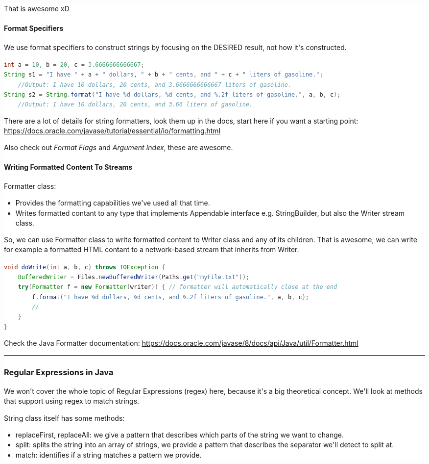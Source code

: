 That is awesome xD

#### Format Specifiers

We use format specifiers to construct strings by focusing on the DESIRED result, not how it's constructed.

```Java
int a = 10, b = 20, c = 3.6666666666667;
String s1 = "I have " + a + " dollars, " + b + " cents, and " + c + " liters of gasoline.";
    //Output: I have 10 dollars, 20 cents, and 3.6666666666667 liters of gasoline.
String s2 = String.format("I have %d dollars, %d cents, and %.2f liters of gasoline.", a, b, c);
    //Output: I have 10 dollars, 20 cents, and 3.66 liters of gasoline.
```

There are a lot of details for string formatters, look them up in the docs, start here if you want a starting point:
https://docs.oracle.com/javase/tutorial/essential/io/formatting.html

Also check out _Format Flags_ and _Argument Index_, these are awesome.

#### Writing Formatted Content To Streams

Formatter class:

- Provides the formatting capabilities we've used all that time.
- Writes formatted contant to any type that implements Appendable interface e.g. StringBuilder, but also the Writer stream class.

So, we can use Formatter class to write formatted content to Writer class and any of its children.
That is awesome, we can write for example a formatted HTML contant to a network-based stream that inherits from Writer.

```Java
void doWrite(int a, b, c) throws IOException {
    BufferedWriter = Files.newBufferedWriter(Paths.get("myFile.txt"));
    try(Formatter f = new Formatter(writer)) { // formatter will automatically close at the end
        f.format("I have %d dollars, %d cents, and %.2f liters of gasoline.", a, b, c);
        //
    }
}
```

Check the Java Formatter documentation:
https://docs.oracle.com/javase/8/docs/api/Java/util/Formatter.html

---

### Regular Expressions in Java

We won't cover the whole topic of Regular Expressions (regex) here, because it's a big theoretical concept.
We'll look at methods that support using regex to match strings.

String class itself has some methods:

- replaceFirst, replaceAll: we give a pattern that describes which parts of the string we want to change.
- split: splits the string into an array of strings, we provide a pattern that describes the separator we'll detect to split at.
- match: identifies if a string matches a pattern we provide.
